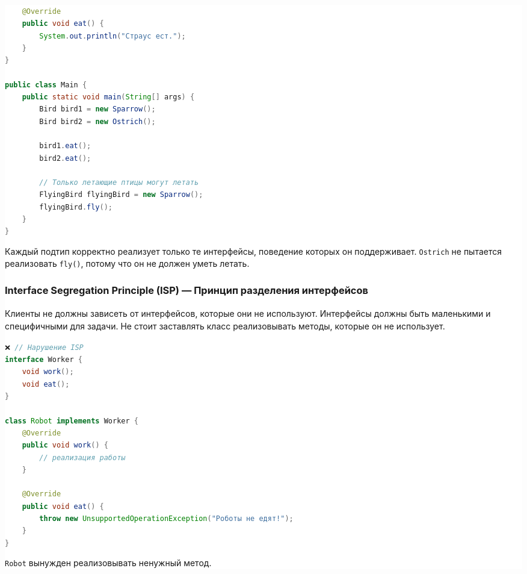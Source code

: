 ```java
    @Override
    public void eat() {
        System.out.println("Страус ест.");
    }
}

public class Main {
    public static void main(String[] args) {
        Bird bird1 = new Sparrow();
        Bird bird2 = new Ostrich();

        bird1.eat();
        bird2.eat();

        // Только летающие птицы могут летать
        FlyingBird flyingBird = new Sparrow();
        flyingBird.fly();
    }
}
```

Каждый подтип корректно реализует только те интерфейсы, поведение которых он поддерживает. `Ostrich` не пытается реализовать `fly()`, потому что он не должен уметь летать.

### Interface Segregation Principle (ISP) — Принцип разделения интерфейсов

Клиенты не должны зависеть от интерфейсов, которые они не используют. Интерфейсы должны быть маленькими и специфичными для задачи. Не стоит заставлять класс реализовывать методы, которые он не использует.

```java
❌ // Нарушение ISP
interface Worker {
    void work();
    void eat();
}

class Robot implements Worker {
    @Override
    public void work() {
        // реализация работы
    }
    
    @Override
    public void eat() {
        throw new UnsupportedOperationException("Роботы не едят!");
    }
}
```

`Robot` вынужден реализовывать ненужный метод.
